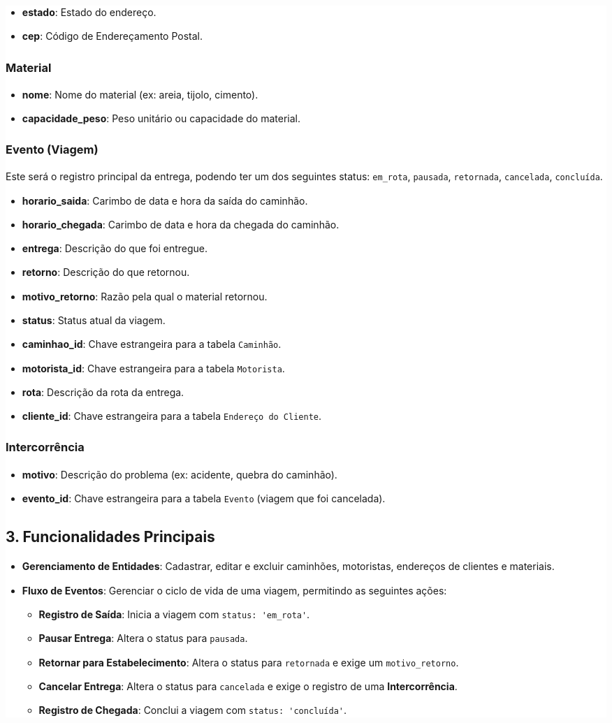 - **estado**: Estado do endereço.
    
- **cep**: Código de Endereçamento Postal.
    

### **Material**

- **nome**: Nome do material (ex: areia, tijolo, cimento).
    
- **capacidade_peso**: Peso unitário ou capacidade do material.
    

### **Evento (Viagem)**

Este será o registro principal da entrega, podendo ter um dos seguintes status: `em_rota`, `pausada`, `retornada`, `cancelada`, `concluída`.

- **horario_saida**: Carimbo de data e hora da saída do caminhão.
    
- **horario_chegada**: Carimbo de data e hora da chegada do caminhão.
    
- **entrega**: Descrição do que foi entregue.
    
- **retorno**: Descrição do que retornou.
    
- **motivo_retorno**: Razão pela qual o material retornou.
    
- **status**: Status atual da viagem.
    
- **caminhao_id**: Chave estrangeira para a tabela `Caminhão`.
    
- **motorista_id**: Chave estrangeira para a tabela `Motorista`.
    
- **rota**: Descrição da rota da entrega.
    
- **cliente_id**: Chave estrangeira para a tabela `Endereço do Cliente`.
    

### **Intercorrência**

- **motivo**: Descrição do problema (ex: acidente, quebra do caminhão).
    
- **evento_id**: Chave estrangeira para a tabela `Evento` (viagem que foi cancelada).
    

## 3. Funcionalidades Principais

- **Gerenciamento de Entidades**: Cadastrar, editar e excluir caminhões, motoristas, endereços de clientes e materiais.
    
- **Fluxo de Eventos**: Gerenciar o ciclo de vida de uma viagem, permitindo as seguintes ações:
    
    - **Registro de Saída**: Inicia a viagem com `status: 'em_rota'`.
        
    - **Pausar Entrega**: Altera o status para `pausada`.
        
    - **Retornar para Estabelecimento**: Altera o status para `retornada` e exige um `motivo_retorno`.
        
    - **Cancelar Entrega**: Altera o status para `cancelada` e exige o registro de uma **Intercorrência**.
        
    - **Registro de Chegada**: Conclui a viagem com `status: 'concluída'`.
        